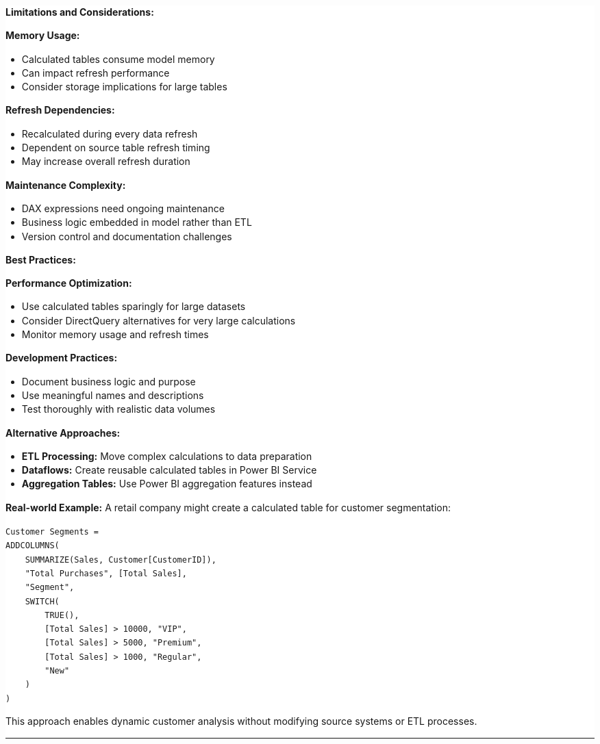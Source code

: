**Limitations and Considerations:**

**Memory Usage:**
- Calculated tables consume model memory
- Can impact refresh performance
- Consider storage implications for large tables

**Refresh Dependencies:**
- Recalculated during every data refresh
- Dependent on source table refresh timing
- May increase overall refresh duration

**Maintenance Complexity:**
- DAX expressions need ongoing maintenance
- Business logic embedded in model rather than ETL
- Version control and documentation challenges

**Best Practices:**

**Performance Optimization:**
- Use calculated tables sparingly for large datasets
- Consider DirectQuery alternatives for very large calculations
- Monitor memory usage and refresh times

**Development Practices:**
- Document business logic and purpose
- Use meaningful names and descriptions
- Test thoroughly with realistic data volumes

**Alternative Approaches:**
- **ETL Processing:** Move complex calculations to data preparation
- **Dataflows:** Create reusable calculated tables in Power BI Service
- **Aggregation Tables:** Use Power BI aggregation features instead

**Real-world Example:**
A retail company might create a calculated table for customer segmentation:

```dax
Customer Segments = 
ADDCOLUMNS(
    SUMMARIZE(Sales, Customer[CustomerID]),
    "Total Purchases", [Total Sales],
    "Segment", 
    SWITCH(
        TRUE(),
        [Total Sales] > 10000, "VIP",
        [Total Sales] > 5000, "Premium",
        [Total Sales] > 1000, "Regular",
        "New"
    )
)
```

This approach enables dynamic customer analysis without modifying source systems or ETL processes.

***
